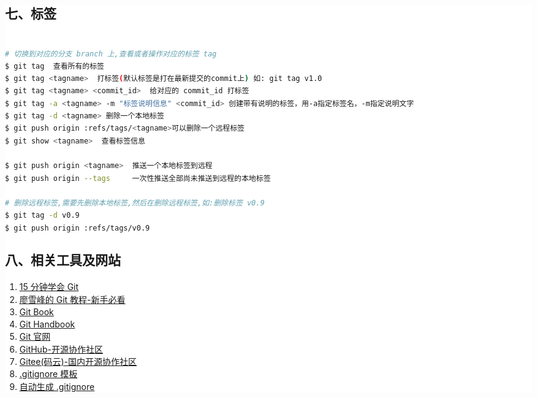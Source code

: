## 七、标签

```bash

# 切换到对应的分支 branch 上,查看或者操作对应的标签 tag 
$ git tag  查看所有的标签
$ git tag <tagname>  打标签(默认标签是打在最新提交的commit上) 如: git tag v1.0
$ git tag <tagname> <commit_id>  给对应的 commit_id 打标签
$ git tag -a <tagname> -m "标签说明信息" <commit_id> 创建带有说明的标签，用-a指定标签名，-m指定说明文字
$ git tag -d <tagname> 删除一个本地标签
$ git push origin :refs/tags/<tagname>可以删除一个远程标签
$ git show <tagname>  查看标签信息

$ git push origin <tagname>  推送一个本地标签到远程
$ git push origin --tags     一次性推送全部尚未推送到远程的本地标签

# 删除远程标签,需要先删除本地标签,然后在删除远程标签,如:删除标签 v0.9
$ git tag -d v0.9
$ git push origin :refs/tags/v0.9

```

## 八、相关工具及网站

1. [15 分钟学会 Git](https://try.github.io/levels/1/challenges/1)
2. [廖雪峰的 Git 教程-新手必看](https://www.liaoxuefeng.com/wiki/0013739516305929606dd18361248578c67b8067c8c017b000)
3. [Git Book](https://git-scm.com/book/zh/v2)
4. [Git Handbook](https://docs.github.com/cn/get-started/using-git/about-git)
5. [Git 官网](https://git-scm.com/)
6. [GitHub-开源协作社区](https://github.com/)
7. [Gitee(码云)-国内开源协作社区](https://gitee.com/)
8. [.gitignore  模板](https://github.com/github/gitignore)
9.  [自动生成 .gitignore](https://www.toptal.com/developers/gitignore)

